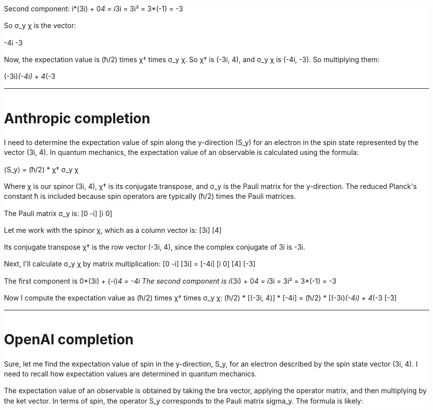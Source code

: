 Second component: i*(3i) + 0*4 = i*3i = 3i² = 3*(-1) = -3

So σ_y χ is the vector:

-4i
-3

Now, the expectation value is (ħ/2) times χ† times σ_y χ. So χ† is (-3i, 4), and σ_y χ is (-4i, -3). So multiplying them:

(-3i)*(-4i) + 4*(-3

---

# Anthropic completion

I need to determine the expectation value of spin along the y-direction (S_y) for an electron in the spin state represented by the vector (3i, 4). In quantum mechanics, the expectation value of an observable is calculated using the formula:

⟨S_y⟩ = (ħ/2) * χ† σ_y χ

Where χ is our spinor (3i, 4), χ† is its conjugate transpose, and σ_y is the Pauli matrix for the y-direction. The reduced Planck's constant ħ is included because spin operators are typically (ħ/2) times the Pauli matrices.

The Pauli matrix σ_y is:
[0  -i]
[i   0]

Let me work with the spinor χ, which as a column vector is:
[3i]
[4]

Its conjugate transpose χ† is the row vector (-3i, 4), since the complex conjugate of 3i is -3i.

Next, I'll calculate σ_y χ by matrix multiplication:
[0  -i] [3i] = [-4i]
[i   0] [4]   [-3]

The first component is 0*(3i) + (-i)*4 = -4i
The second component is i*(3i) + 0*4 = i*3i = 3i² = 3*(-1) = -3

Now I compute the expectation value as (ħ/2) times χ† times σ_y χ:
(ħ/2) * [(-3i, 4)] * [-4i] = (ħ/2) * [(-3i)*(-4i) + 4*(-3
                              [-3]

---

# OpenAI completion

Sure, let me find the expectation value of spin in the y-direction, S_y, for an electron described by the spin state vector (3i, 4). I need to recall how expectation values are determined in quantum mechanics.

The expectation value of an observable is obtained by taking the bra vector, applying the operator matrix, and then multiplying by the ket vector. In terms of spin, the operator S_y corresponds to the Pauli matrix sigma_y. The formula is likely:

